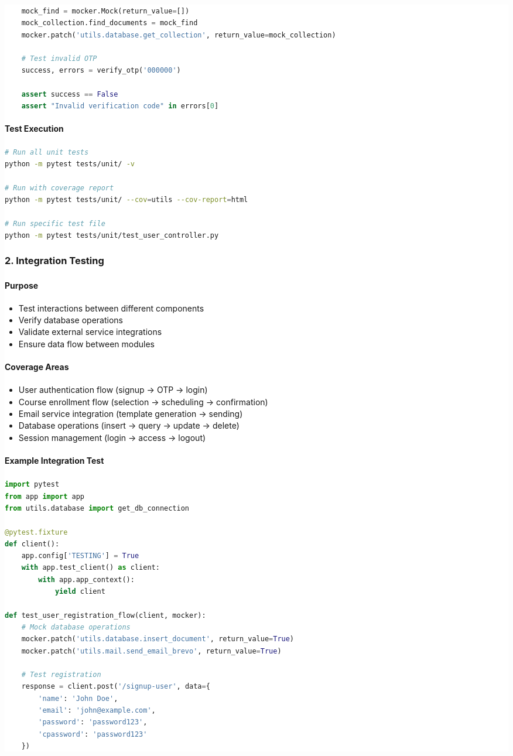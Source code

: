 ```python
    mock_find = mocker.Mock(return_value=[])
    mock_collection.find_documents = mock_find
    mocker.patch('utils.database.get_collection', return_value=mock_collection)
    
    # Test invalid OTP
    success, errors = verify_otp('000000')
    
    assert success == False
    assert "Invalid verification code" in errors[0]
```

#### Test Execution
```bash
# Run all unit tests
python -m pytest tests/unit/ -v

# Run with coverage report
python -m pytest tests/unit/ --cov=utils --cov-report=html

# Run specific test file
python -m pytest tests/unit/test_user_controller.py
```

### 2. Integration Testing

#### Purpose
- Test interactions between different components
- Verify database operations
- Validate external service integrations
- Ensure data flow between modules

#### Coverage Areas
- User authentication flow (signup → OTP → login)
- Course enrollment flow (selection → scheduling → confirmation)
- Email service integration (template generation → sending)
- Database operations (insert → query → update → delete)
- Session management (login → access → logout)

#### Example Integration Test
```python
import pytest
from app import app
from utils.database import get_db_connection

@pytest.fixture
def client():
    app.config['TESTING'] = True
    with app.test_client() as client:
        with app.app_context():
            yield client

def test_user_registration_flow(client, mocker):
    # Mock database operations
    mocker.patch('utils.database.insert_document', return_value=True)
    mocker.patch('utils.mail.send_email_brevo', return_value=True)
    
    # Test registration
    response = client.post('/signup-user', data={
        'name': 'John Doe',
        'email': 'john@example.com',
        'password': 'password123',
        'cpassword': 'password123'
    })
```